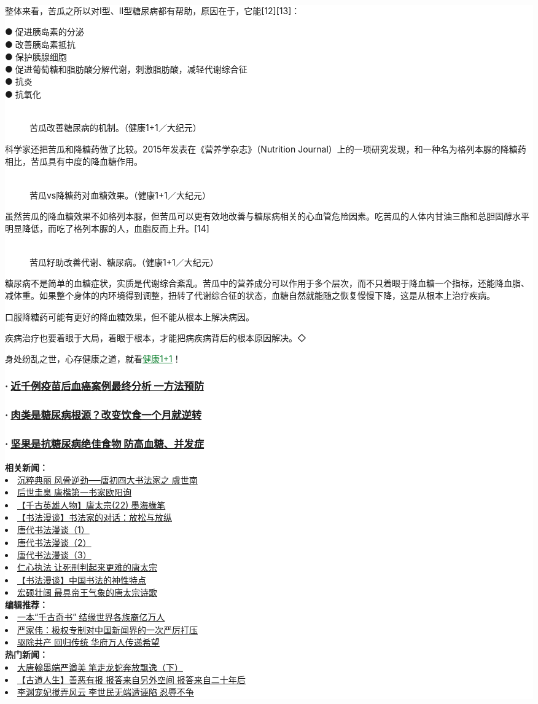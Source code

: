 <p>整体来看，苦瓜之所以对I型、II型糖尿病都有帮助，原因在于，它能<ahref="https://www.hindawi.com/journals/ecam/2021/3796265/" target="_blank" rel="noopener noreferrer">[12]</a><ahref="https://www.hindawi.com/journals/ecam/2021/3796265/" target="_blank" rel="noopener noreferrer">[13]</a>：</p>
<p>● 促进胰岛素的分泌<br />
● 改善胰岛素抵抗<br />
● 保护胰腺细胞<br />
● 促进葡萄糖和脂肪酸分解代谢，刺激脂肪酸，减轻代谢综合征<br />
● 抗炎<br />
● 抗氧化</p>
<figure id="attachment_13767412" aria-describedby="caption-attachment-13767412" style="width: 600px" class="wp-caption aligncenter"><a target="_blank" href="https://i.epochtimes.com/assets/uploads/2022/06/id13767412-1ef4a4b0fa0193f7bc87d551717924b4.jpg"><img loading="lazy" decoding="async" class="size-large wp-image-13767412" src="https://i.epochtimes.com/assets/uploads/2022/06/id13767412-1ef4a4b0fa0193f7bc87d551717924b4-600x338.jpg" alt="" width="600" b="338" /></a><figcaption id="caption-attachment-13767412" class="wp-caption-text">苦瓜改善糖尿病的机制。（健康1+1／大纪元）</figcaption></figure>
<p>科学家还把苦瓜和降糖药做了比较。2015年发表在《营养学杂志》（Nutrition Journal）上的一项研究发现，和一种名为格列本脲的降糖药相比，苦瓜具有中度的降血糖作用。</p>
<figure id="attachment_13767411" aria-describedby="caption-attachment-13767411" style="width: 600px" class="wp-caption aligncenter"><a target="_blank" href="https://i.epochtimes.com/assets/uploads/2022/06/id13767411-3d7de8ee1c81c51c509ebd531fe03917.jpg"><img loading="lazy" decoding="async" class="size-large wp-image-13767411" src="https://i.epochtimes.com/assets/uploads/2022/06/id13767411-3d7de8ee1c81c51c509ebd531fe03917-600x338.jpg" alt="" width="600" b="338" /></a><figcaption id="caption-attachment-13767411" class="wp-caption-text">苦瓜vs降糖药对血糖效果。（健康1+1／大纪元）</figcaption></figure>
<p>虽然苦瓜的降血糖效果不如格列本脲，但苦瓜可以更有效地改善与糖尿病相关的心血管危险因素。吃苦瓜的人体内甘油三酯和总胆固醇水平明显降低，而吃了格列本脲的人，血脂反而上升。<ahref="https://nutritionj.biomedcentral.com/articles/10.1186/1475-2891-14-13" target="_blank" rel="noopener noreferrer">[14]</a></p>
<figure id="attachment_13767413" aria-describedby="caption-attachment-13767413" style="width: 600px" class="wp-caption aligncenter"><a target="_blank" href="https://i.epochtimes.com/assets/uploads/2022/06/id13767413-79e11a5c9bdf4b510f5a81baf4c7cdbf.jpg"><img loading="lazy" decoding="async" class="size-large wp-image-13767413" src="https://i.epochtimes.com/assets/uploads/2022/06/id13767413-79e11a5c9bdf4b510f5a81baf4c7cdbf-600x338.jpg" alt="" width="600" b="338" /></a><figcaption id="caption-attachment-13767413" class="wp-caption-text">苦瓜籽助改善代谢、糖尿病。（健康1+1／大纪元）</figcaption></figure>
<p>糖尿病不是简单的血糖症状，实质是代谢综合紊乱。苦瓜中的营养成分可以作用于多个层次，而不只着眼于降血糖一个指标，还能降血脂、减体重。如果整个身体的内环境得到调整，扭转了代谢综合征的状态，血糖自然就能随之恢复慢慢下降，这是从根本上治疗疾病。</p>
<p>口服降糖药可能有更好的降血糖效果，但不能从根本上解决病因。</p>
<p>疾病治疗也要着眼于大局，着眼于根本，才能把病疾病背后的根本原因解决。◇</p>
<p>身处纷乱之世，心存健康之道，就看<span style="color: #188638;"><a style="color: #188638;" href="https://github.com/1992513/djy/blob/master/gb/nsc1002.md#1" target="_blank" rel="noopener noreferrer">健康1+1</a></span>！</p>
<h3 class="LC20lb MBeuO DKV0Md">· <span style="color: #188638;"><a style="color: #188638;" href=><a href="https://github.com/1992513/djy/blob/master/gb/22/6/17/n13761796.md#1" target="_blank" rel="noopener noreferrer">近千例疫苗后血癌案例最终分析 一方法预防</a></span></h3>
<h3>· <span style="color: #188638;"><a style="color: #188638;" href=><a href="https://github.com/1992513/djy/blob/master/gb/22/2/26/n13606611.md#1" target="_blank" rel="noopener noreferrer">肉类是糖尿病根源？改变饮食一个月就逆转</a></span></h3>
<h3>· <span style="color: #188638;"><a style="color: #188638;" href=><a href="https://github.com/1992513/djy/blob/master/gb/22/2/25/n13604960.md#1" target="_blank" rel="noopener noreferrer">坚果是抗糖尿病绝佳食物 防高血糖、并发症</a></span></h3>
<strong>相关新闻：</strong>
<li><a href="https://github.com/920513/djy/blob/master/gb/11/6/12/n3284139.md#1">沉粹典丽 风骨逆劲──唐初四大书法家之 虞世南</a></li>
<li><a href="https://github.com/920513/djy/blob/master/gb/11/10/7/n3394783.md#1">后世圭臬 唐楷第一书家欧阳询</a></li>
<li><a href="https://github.com/920513/djy/blob/master/gb/16/7/2/n8059920.md#1">【千古英雄人物】唐太宗(22) 墨海椽笔</a></li>
<li><a href="https://github.com/920513/djy/blob/master/gb/17/5/12/n9133922.md#1">【书法漫谈】书法家的对话：放松与放纵</a></li>
<li><a href="https://github.com/920513/djy/blob/master/gb/17/5/20/n9163925.md#1">唐代书法漫谈（1）</a></li>
<li><a href="https://github.com/920513/djy/blob/master/gb/17/5/20/n9163955.md#1">唐代书法漫谈（2）</a></li>
<li><a href="https://github.com/920513/djy/blob/master/gb/17/5/20/n9163956.md#1">唐代书法漫谈（3）</a></li>
<li><a href="https://github.com/920513/djy/blob/master/gb/19/1/16/n10979954.md#1">仁心执法 让死刑判起来更难的唐太宗</a></li>
<li><a href="https://github.com/920513/djy/blob/master/gb/22/1/16/n13507994.md#1">【书法漫谈】中国书法的神性特点</a></li>
<li><a href="https://github.com/920513/djy/blob/master/gb/23/6/29/n14025211.md#1">宏硕壮阔 最具帝王气象的唐太宗诗歌</a></li>
<strong>编辑推荐：</strong>
<li><a href="https://github.com/1992513/djy/blob/master/gb/20/1/6/n11772347.md#1" target="_blank">一本“千古奇书” 结缘世界各族裔亿万人</a> </li><li><a href="https://github.com/1992513/djy/blob/master/gb/19/3/17/n11118849.md#1" target="_blank">严家伟：极权专制对中国新闻界的一次严厉打压</a></li><li><a href="https://github.com/1992513/djy/blob/master/gb/18/6/24/n10509014.md#1" target="_blank">驱除共产 回归传统 华府万人传递希望</a></li>
<strong>热门新闻：</strong>
<li><a href="https://github.com/1992513/djy/blob/master/gb/25/5/28/n14519658.md#1">大唐翰墨端严遒美 笔走龙蛇奔放飘逸（下）</a></li>
<li><a href="https://github.com/1992513/djy/blob/master/gb/25/5/30/n14520991.md#1">【古道人生】善恶有报 报答来自另外空间 报答来自二十年后</a></li>
<li><a href="https://github.com/1992513/djy/blob/master/gb/25/6/18/n14533725.md#1">李渊宠妃搅弄风云 李世民无端遭诬陷 忍辱不争</a></li>